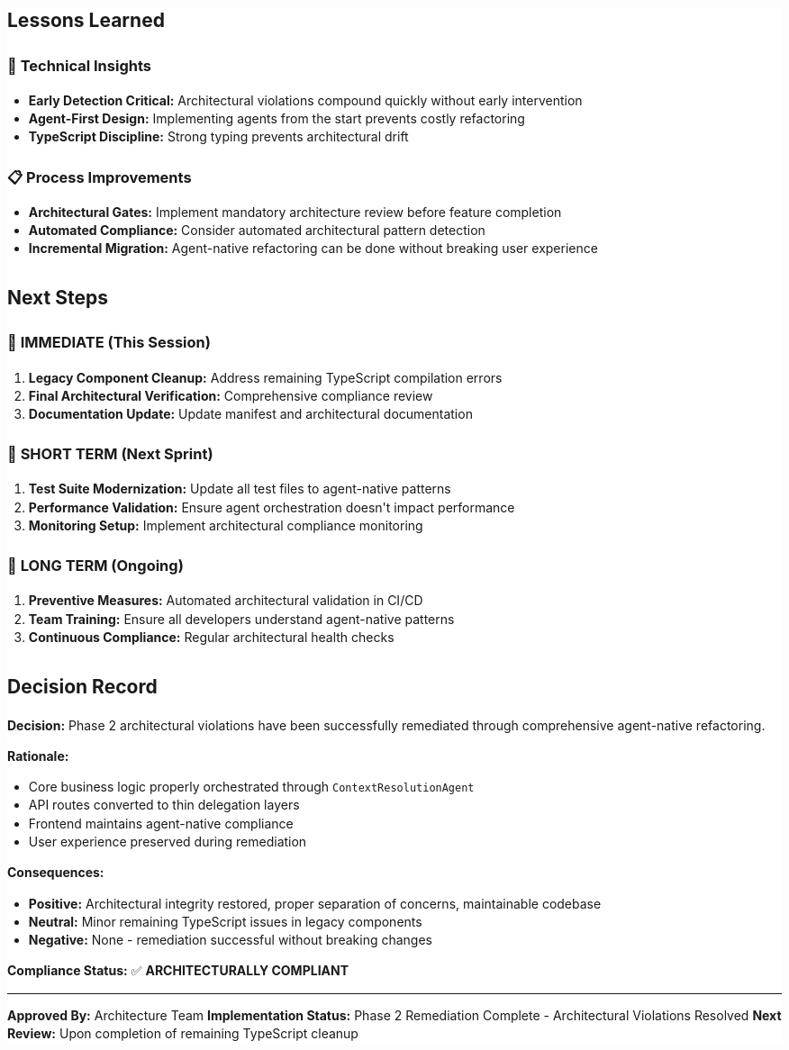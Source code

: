 ## Lessons Learned

### 🔧 **Technical Insights**
- **Early Detection Critical:** Architectural violations compound quickly without early intervention
- **Agent-First Design:** Implementing agents from the start prevents costly refactoring
- **TypeScript Discipline:** Strong typing prevents architectural drift

### 📋 **Process Improvements**
- **Architectural Gates:** Implement mandatory architecture review before feature completion
- **Automated Compliance:** Consider automated architectural pattern detection
- **Incremental Migration:** Agent-native refactoring can be done without breaking user experience

## Next Steps

### 🚀 **IMMEDIATE (This Session)**
1. **Legacy Component Cleanup:** Address remaining TypeScript compilation errors
2. **Final Architectural Verification:** Comprehensive compliance review
3. **Documentation Update:** Update manifest and architectural documentation

### 📅 **SHORT TERM (Next Sprint)**
1. **Test Suite Modernization:** Update all test files to agent-native patterns
2. **Performance Validation:** Ensure agent orchestration doesn't impact performance
3. **Monitoring Setup:** Implement architectural compliance monitoring

### 🎯 **LONG TERM (Ongoing)**
1. **Preventive Measures:** Automated architectural validation in CI/CD
2. **Team Training:** Ensure all developers understand agent-native patterns
3. **Continuous Compliance:** Regular architectural health checks

## Decision Record

**Decision:** Phase 2 architectural violations have been successfully remediated through comprehensive agent-native refactoring.

**Rationale:**
- Core business logic properly orchestrated through `ContextResolutionAgent`
- API routes converted to thin delegation layers
- Frontend maintains agent-native compliance
- User experience preserved during remediation

**Consequences:**
- **Positive:** Architectural integrity restored, proper separation of concerns, maintainable codebase
- **Neutral:** Minor remaining TypeScript issues in legacy components
- **Negative:** None - remediation successful without breaking changes

**Compliance Status:** ✅ **ARCHITECTURALLY COMPLIANT**

---

**Approved By:** Architecture Team
**Implementation Status:** Phase 2 Remediation Complete - Architectural Violations Resolved
**Next Review:** Upon completion of remaining TypeScript cleanup
